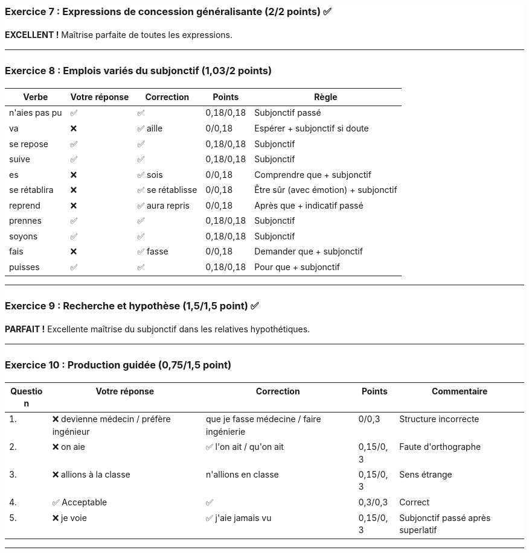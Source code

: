 
### Exercice 7 : Expressions de concession généralisante (2/2 points) ✅

**EXCELLENT !** Maîtrise parfaite de toutes les expressions.

---

### Exercice 8 : Emplois variés du subjonctif (1,03/2 points)

| Verbe | Votre réponse | Correction | Points | Règle |
|-------|---------------|------------|---------|-------|
| n'aies pas pu | ✅ | ✅ | 0,18/0,18 | Subjonctif passé |
| va | ❌ | ✅ aille | 0/0,18 | Espérer + subjonctif si doute |
| se repose | ✅ | ✅ | 0,18/0,18 | Subjonctif |
| suive | ✅ | ✅ | 0,18/0,18 | Subjonctif |
| es | ❌ | ✅ sois | 0/0,18 | Comprendre que + subjonctif |
| se rétablira | ❌ | ✅ se rétablisse | 0/0,18 | Être sûr (avec émotion) + subjonctif |
| reprend | ❌ | ✅ aura repris | 0/0,18 | Après que + indicatif passé |
| prennes | ✅ | ✅ | 0,18/0,18 | Subjonctif |
| soyons | ✅ | ✅ | 0,18/0,18 | Subjonctif |
| fais | ❌ | ✅ fasse | 0/0,18 | Demander que + subjonctif |
| puisses | ✅ | ✅ | 0,18/0,18 | Pour que + subjonctif |

---

### Exercice 9 : Recherche et hypothèse (1,5/1,5 point) ✅

**PARFAIT !** Excellente maîtrise du subjonctif dans les relatives hypothétiques.

---

### Exercice 10 : Production guidée (0,75/1,5 point)

| Question | Votre réponse | Correction | Points | Commentaire |
|----------|---------------|------------|---------|-------------|
| 1. | ❌ devienne médecin / préfère ingénieur | que je fasse médecine / faire ingénierie | 0/0,3 | Structure incorrecte |
| 2. | ❌ on aie | ✅ l'on ait / qu'on ait | 0,15/0,3 | Faute d'orthographe |
| 3. | ❌ allions à la classe | n'allions en classe | 0,15/0,3 | Sens étrange |
| 4. | ✅ Acceptable | ✅ | 0,3/0,3 | Correct |
| 5. | ❌ je voie | ✅ j'aie jamais vu | 0,15/0,3 | Subjonctif passé après superlatif |

---